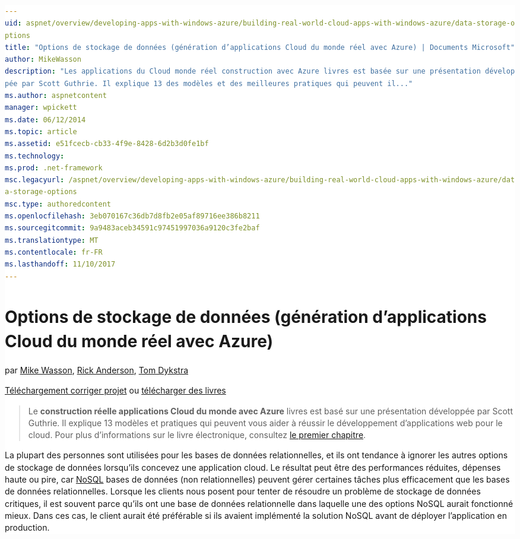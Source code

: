 ```yaml
---
uid: aspnet/overview/developing-apps-with-windows-azure/building-real-world-cloud-apps-with-windows-azure/data-storage-options
title: "Options de stockage de données (génération d’applications Cloud du monde réel avec Azure) | Documents Microsoft"
author: MikeWasson
description: "Les applications du Cloud monde réel construction avec Azure livres est basée sur une présentation développée par Scott Guthrie. Il explique 13 des modèles et des meilleures pratiques qui peuvent il..."
ms.author: aspnetcontent
manager: wpickett
ms.date: 06/12/2014
ms.topic: article
ms.assetid: e51fcecb-cb33-4f9e-8428-6d2b3d0fe1bf
ms.technology: 
ms.prod: .net-framework
msc.legacyurl: /aspnet/overview/developing-apps-with-windows-azure/building-real-world-cloud-apps-with-windows-azure/data-storage-options
msc.type: authoredcontent
ms.openlocfilehash: 3eb070167c36db7d8fb2e05af89716ee386b8211
ms.sourcegitcommit: 9a9483aceb34591c97451997036a9120c3fe2baf
ms.translationtype: MT
ms.contentlocale: fr-FR
ms.lasthandoff: 11/10/2017
---
```

<a name="data-storage-options-building-real-world-cloud-apps-with-azure"></a>Options de stockage de données (génération d’applications Cloud du monde réel avec Azure)
====================
par [Mike Wasson](https://github.com/MikeWasson), [Rick Anderson](https://github.com/Rick-Anderson), [Tom Dykstra](https://github.com/tdykstra)

[Téléchargement corriger projet](http://code.msdn.microsoft.com/Fix-It-app-for-Building-cdd80df4) ou [télécharger des livres](http://blogs.msdn.com/b/microsoft_press/archive/2014/07/23/free-ebook-building-cloud-apps-with-microsoft-azure.aspx)

> Le **construction réelle applications Cloud du monde avec Azure** livres est basé sur une présentation développée par Scott Guthrie. Il explique 13 modèles et pratiques qui peuvent vous aider à réussir le développement d’applications web pour le cloud. Pour plus d’informations sur le livre électronique, consultez [le premier chapitre](introduction.md).


La plupart des personnes sont utilisées pour les bases de données relationnelles, et ils ont tendance à ignorer les autres options de stockage de données lorsqu’ils concevez une application cloud. Le résultat peut être des performances réduites, dépenses haute ou pire, car [NoSQL](http://en.wikipedia.org/wiki/NoSQL) bases de données (non relationnelles) peuvent gérer certaines tâches plus efficacement que les bases de données relationnelles. Lorsque les clients nous posent pour tenter de résoudre un problème de stockage de données critiques, il est souvent parce qu’ils ont une base de données relationnelle dans laquelle une des options NoSQL aurait fonctionné mieux. Dans ces cas, le client aurait été préférable si ils avaient implémenté la solution NoSQL avant de déployer l’application en production.
